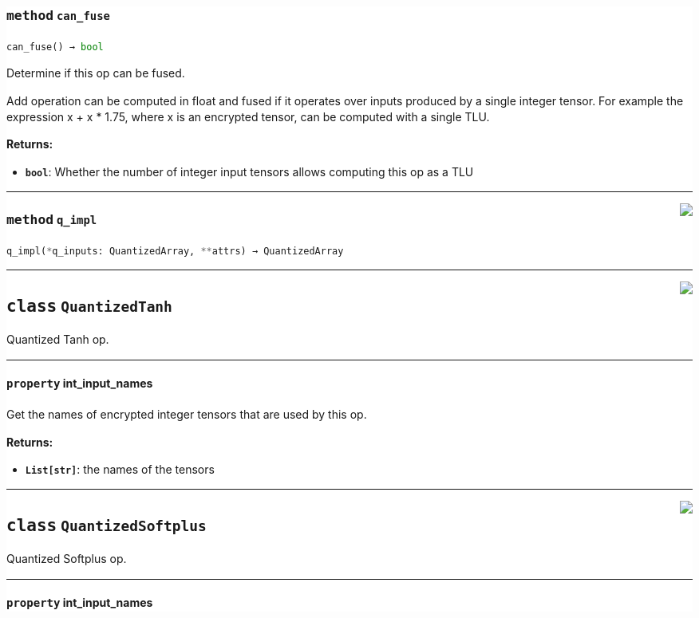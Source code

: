 ### <kbd>method</kbd> `can_fuse`

```python
can_fuse() → bool
```

Determine if this op can be fused.

Add operation can be computed in float and fused if it operates over inputs produced by a single integer tensor. For example the expression x + x * 1.75, where x is an encrypted tensor, can be computed with a single TLU.

**Returns:**

- <b>`bool`</b>:  Whether the number of integer input tensors allows computing this op as a TLU

______________________________________________________________________

<a href="https://github.com/zama-ai/concrete-ml-internal/tree/main/src/concrete/ml/quantization/quantized_ops.py#L289"><img align="right" style="float:right;" src="https://img.shields.io/badge/-source-cccccc?style=flat-square"></a>

### <kbd>method</kbd> `q_impl`

```python
q_impl(*q_inputs: QuantizedArray, **attrs) → QuantizedArray
```

______________________________________________________________________

<a href="https://github.com/zama-ai/concrete-ml-internal/tree/main/src/concrete/ml/quantization/quantized_ops.py#L393"><img align="right" style="float:right;" src="https://img.shields.io/badge/-source-cccccc?style=flat-square"></a>

## <kbd>class</kbd> `QuantizedTanh`

Quantized Tanh op.

______________________________________________________________________

#### <kbd>property</kbd> int_input_names

Get the names of encrypted integer tensors that are used by this op.

**Returns:**

- <b>`List[str]`</b>:  the names of the tensors

______________________________________________________________________

<a href="https://github.com/zama-ai/concrete-ml-internal/tree/main/src/concrete/ml/quantization/quantized_ops.py#L399"><img align="right" style="float:right;" src="https://img.shields.io/badge/-source-cccccc?style=flat-square"></a>

## <kbd>class</kbd> `QuantizedSoftplus`

Quantized Softplus op.

______________________________________________________________________

#### <kbd>property</kbd> int_input_names
